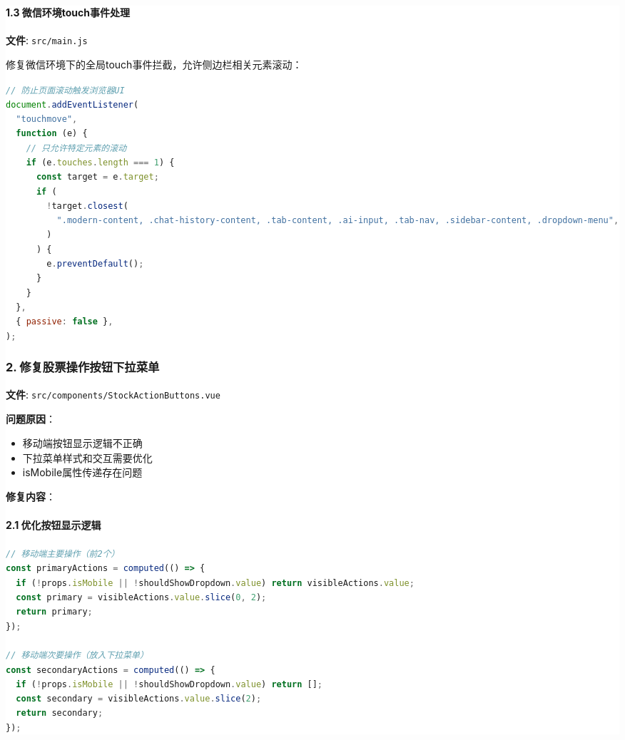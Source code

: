 #### 1.3 微信环境touch事件处理

**文件**: `src/main.js`

修复微信环境下的全局touch事件拦截，允许侧边栏相关元素滚动：

```javascript
// 防止页面滚动触发浏览器UI
document.addEventListener(
  "touchmove",
  function (e) {
    // 只允许特定元素的滚动
    if (e.touches.length === 1) {
      const target = e.target;
      if (
        !target.closest(
          ".modern-content, .chat-history-content, .tab-content, .ai-input, .tab-nav, .sidebar-content, .dropdown-menu",
        )
      ) {
        e.preventDefault();
      }
    }
  },
  { passive: false },
);
```

### 2. 修复股票操作按钮下拉菜单

**文件**: `src/components/StockActionButtons.vue`

**问题原因**：

- 移动端按钮显示逻辑不正确
- 下拉菜单样式和交互需要优化
- isMobile属性传递存在问题

**修复内容**：

#### 2.1 优化按钮显示逻辑

```javascript
// 移动端主要操作（前2个）
const primaryActions = computed(() => {
  if (!props.isMobile || !shouldShowDropdown.value) return visibleActions.value;
  const primary = visibleActions.value.slice(0, 2);
  return primary;
});

// 移动端次要操作（放入下拉菜单）
const secondaryActions = computed(() => {
  if (!props.isMobile || !shouldShowDropdown.value) return [];
  const secondary = visibleActions.value.slice(2);
  return secondary;
});
```
